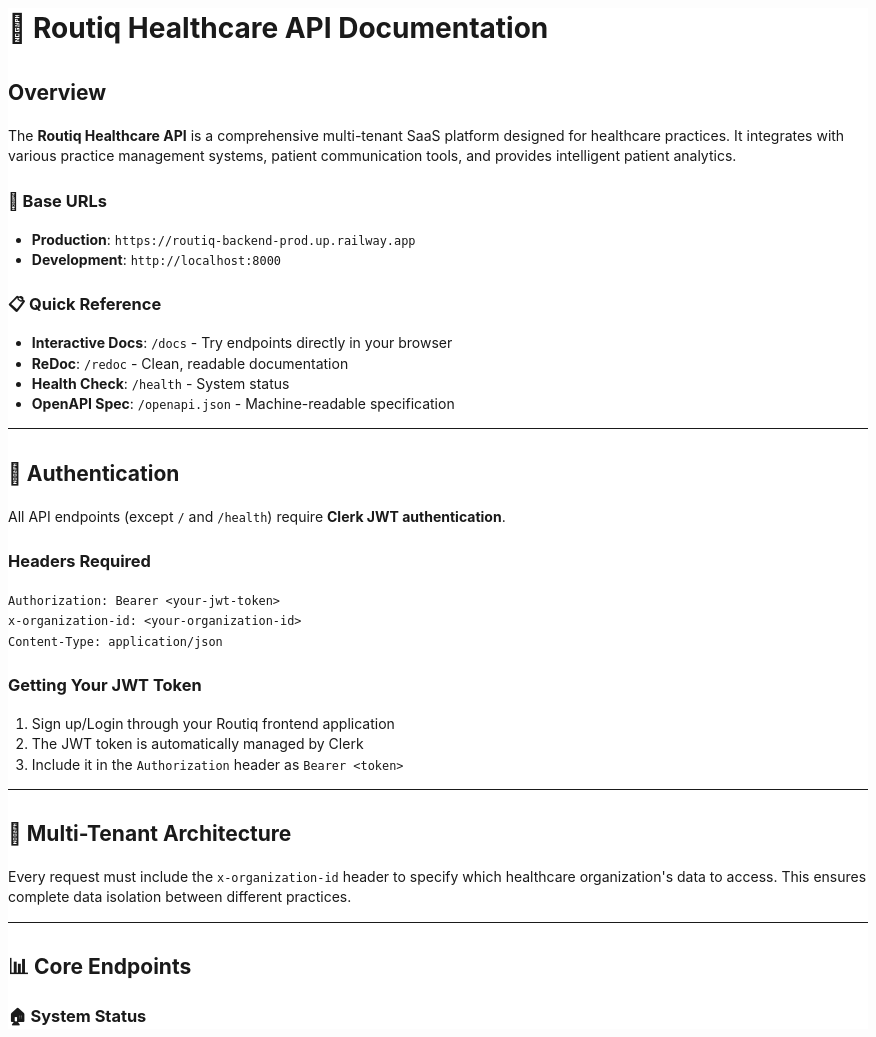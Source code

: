 # 🏥 Routiq Healthcare API Documentation

## Overview

The **Routiq Healthcare API** is a comprehensive multi-tenant SaaS platform designed for healthcare practices. It integrates with various practice management systems, patient communication tools, and provides intelligent patient analytics.

### 🚀 Base URLs
- **Production**: `https://routiq-backend-prod.up.railway.app`
- **Development**: `http://localhost:8000`

### 📋 Quick Reference
- **Interactive Docs**: `/docs` - Try endpoints directly in your browser
- **ReDoc**: `/redoc` - Clean, readable documentation
- **Health Check**: `/health` - System status
- **OpenAPI Spec**: `/openapi.json` - Machine-readable specification

---

## 🔐 Authentication

All API endpoints (except `/` and `/health`) require **Clerk JWT authentication**.

### Headers Required
```http
Authorization: Bearer <your-jwt-token>
x-organization-id: <your-organization-id>
Content-Type: application/json
```

### Getting Your JWT Token
1. Sign up/Login through your Routiq frontend application
2. The JWT token is automatically managed by Clerk
3. Include it in the `Authorization` header as `Bearer <token>`

---

## 🏢 Multi-Tenant Architecture

Every request must include the `x-organization-id` header to specify which healthcare organization's data to access. This ensures complete data isolation between different practices.

---

## 📊 Core Endpoints

### 🏠 System Status
